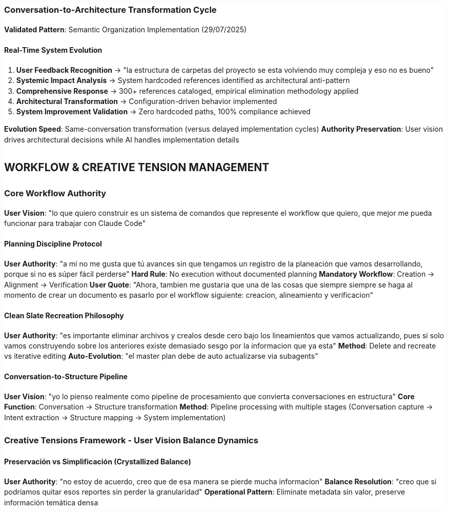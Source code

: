 ### Conversation-to-Architecture Transformation Cycle
**Validated Pattern**: Semantic Organization Implementation (29/07/2025)

#### Real-Time System Evolution
1. **User Feedback Recognition** → "la estructura de carpetas del proyecto se esta volviendo muy compleja y eso no es bueno"
2. **Systemic Impact Analysis** → System hardcoded references identified as architectural anti-pattern
3. **Comprehensive Response** → 300+ references cataloged, empirical elimination methodology applied
4. **Architectural Transformation** → Configuration-driven behavior implemented
5. **System Improvement Validation** → Zero hardcoded paths, 100% compliance achieved

**Evolution Speed**: Same-conversation transformation (versus delayed implementation cycles)
**Authority Preservation**: User vision drives architectural decisions while AI handles implementation details

## WORKFLOW & CREATIVE TENSION MANAGEMENT

### Core Workflow Authority
**User Vision**: "lo que quiero construir es un sistema de comandos que represente el workflow que quiero, que mejor me pueda funcionar para trabajar con Claude Code"

#### Planning Discipline Protocol
**User Authority**: "a mí no me gusta que tú avances sin que tengamos un registro de la planeación que vamos desarrollando, porque si no es súper fácil perderse"
**Hard Rule**: No execution without documented planning
**Mandatory Workflow**: Creation → Alignment → Verification
**User Quote**: "Ahora, tambien me gustaria que una de las cosas que siempre siempre se haga al momento de crear un documento es pasarlo por el workflow siguiente: creacion, alineamiento y verificacion"

#### Clean Slate Recreation Philosophy
**User Authority**: "es importante eliminar archivos y crealos desde cero bajo los lineamientos que vamos actualizando, pues si solo vamos construyendo sobre los anteriores existe demasiado sesgo por la informacion que ya esta"
**Method**: Delete and recreate vs iterative editing
**Auto-Evolution**: "el master plan debe de auto actualizarse via subagents"

#### Conversation-to-Structure Pipeline
**User Vision**: "yo lo pienso realmente como pipeline de procesamiento que convierta conversaciones en estructura"
**Core Function**: Conversation → Structure transformation
**Method**: Pipeline processing with multiple stages (Conversation capture → Intent extraction → Structure mapping → System implementation)

### Creative Tensions Framework - User Vision Balance Dynamics

#### Preservación vs Simplificación (Crystallized Balance)
**User Authority**: "no estoy de acuerdo, creo que de esa manera se pierde mucha informacion"
**Balance Resolution**: "creo que si podriamos quitar esos reportes sin perder la granularidad"
**Operational Pattern**: Eliminate metadata sin valor, preserve información temática densa
